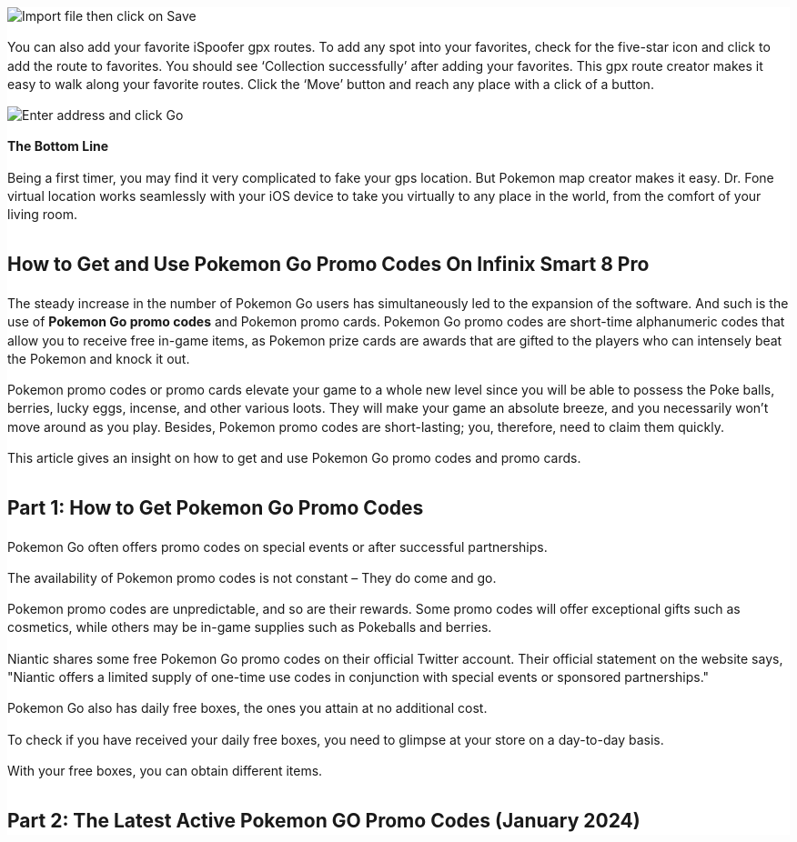 ![Import file then click on Save](https://images.wondershare.com/drfone/guide/import-gpx.png)

You can also add your favorite iSpoofer gpx routes. To add any spot into your favorites, check for the five-star icon and click to add the route to favorites. You should see ‘Collection successfully’ after adding your favorites. This gpx route creator makes it easy to walk along your favorite routes. Click the ‘Move’ button and reach any place with a click of a button.

![Enter address and click Go](https://images.wondershare.com/drfone/guide/search-favorites.png)

**The Bottom Line**

Being a first timer, you may find it very complicated to fake your gps location. But Pokemon map creator makes it easy. Dr. Fone virtual location works seamlessly with your iOS device to take you virtually to any place in the world, from the comfort of your living room.



## How to Get and Use Pokemon Go Promo Codes On Infinix Smart 8 Pro

The steady increase in the number of Pokemon Go users has simultaneously led to the expansion of the software. And such is the use of **Pokemon Go promo codes** and Pokemon promo cards. Pokemon Go promo codes are short-time alphanumeric codes that allow you to receive free in-game items, as Pokemon prize cards are awards that are gifted to the players who can intensely beat the Pokemon and knock it out.

Pokemon promo codes or promo cards elevate your game to a whole new level since you will be able to possess the Poke balls, berries, lucky eggs, incense, and other various loots. They will make your game an absolute breeze, and you necessarily won’t move around as you play. Besides, Pokemon promo codes are short-lasting; you, therefore, need to claim them quickly.

This article gives an insight on how to get and use Pokemon Go promo codes and promo cards.

## Part 1: How to Get Pokemon Go Promo Codes

Pokemon Go often offers promo codes on special events or after successful partnerships.

The availability of Pokemon promo codes is not constant – They do come and go.

Pokemon promo codes are unpredictable, and so are their rewards. Some promo codes will offer exceptional gifts such as cosmetics, while others may be in-game supplies such as Pokeballs and berries.

Niantic shares some free Pokemon Go promo codes on their official Twitter account. Their official statement on the website says, "Niantic offers a limited supply of one-time use codes in conjunction with special events or sponsored partnerships."

Pokemon Go also has daily free boxes, the ones you attain at no additional cost.

To check if you have received your daily free boxes, you need to glimpse at your store on a day-to-day basis.

With your free boxes, you can obtain different items.

## Part 2: The Latest Active Pokemon GO Promo Codes (January 2024)
